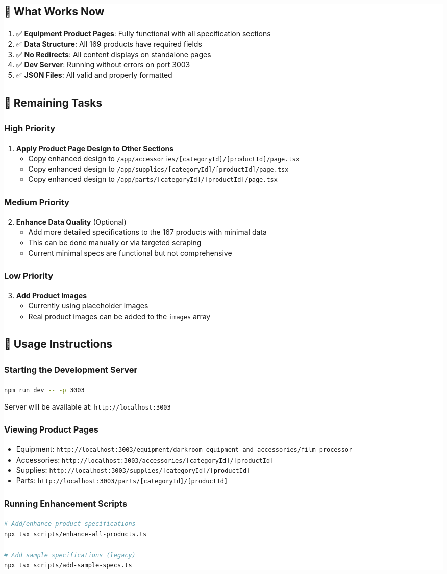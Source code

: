 ## 🔧 What Works Now

1. ✅ **Equipment Product Pages**: Fully functional with all specification sections
2. ✅ **Data Structure**: All 169 products have required fields
3. ✅ **No Redirects**: All content displays on standalone pages
4. ✅ **Dev Server**: Running without errors on port 3003
5. ✅ **JSON Files**: All valid and properly formatted

## 🚧 Remaining Tasks

### High Priority
1. **Apply Product Page Design to Other Sections**
   - Copy enhanced design to `/app/accessories/[categoryId]/[productId]/page.tsx`
   - Copy enhanced design to `/app/supplies/[categoryId]/[productId]/page.tsx`
   - Copy enhanced design to `/app/parts/[categoryId]/[productId]/page.tsx`

### Medium Priority
2. **Enhance Data Quality** (Optional)
   - Add more detailed specifications to the 167 products with minimal data
   - This can be done manually or via targeted scraping
   - Current minimal specs are functional but not comprehensive

### Low Priority
3. **Add Product Images**
   - Currently using placeholder images
   - Real product images can be added to the `images` array

## 📝 Usage Instructions

### Starting the Development Server
```bash
npm run dev -- -p 3003
```
Server will be available at: `http://localhost:3003`

### Viewing Product Pages
- Equipment: `http://localhost:3003/equipment/darkroom-equipment-and-accessories/film-processor`
- Accessories: `http://localhost:3003/accessories/[categoryId]/[productId]`
- Supplies: `http://localhost:3003/supplies/[categoryId]/[productId]`
- Parts: `http://localhost:3003/parts/[categoryId]/[productId]`

### Running Enhancement Scripts
```bash
# Add/enhance product specifications
npx tsx scripts/enhance-all-products.ts

# Add sample specifications (legacy)
npx tsx scripts/add-sample-specs.ts
```

